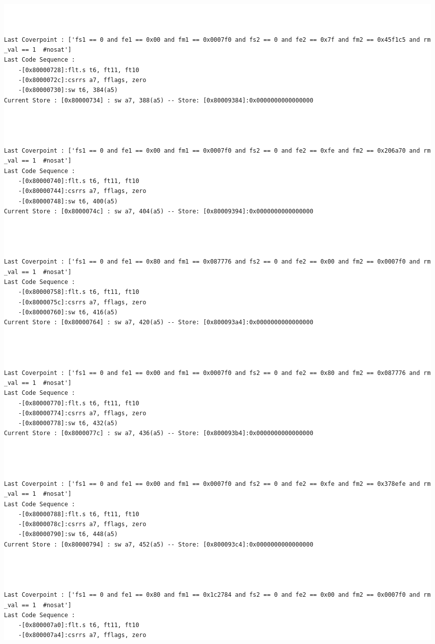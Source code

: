 ```



Last Coverpoint : ['fs1 == 0 and fe1 == 0x00 and fm1 == 0x0007f0 and fs2 == 0 and fe2 == 0x7f and fm2 == 0x45f1c5 and rm_val == 1  #nosat']
Last Code Sequence : 
	-[0x80000728]:flt.s t6, ft11, ft10
	-[0x8000072c]:csrrs a7, fflags, zero
	-[0x80000730]:sw t6, 384(a5)
Current Store : [0x80000734] : sw a7, 388(a5) -- Store: [0x80009384]:0x0000000000000000




Last Coverpoint : ['fs1 == 0 and fe1 == 0x00 and fm1 == 0x0007f0 and fs2 == 0 and fe2 == 0xfe and fm2 == 0x206a70 and rm_val == 1  #nosat']
Last Code Sequence : 
	-[0x80000740]:flt.s t6, ft11, ft10
	-[0x80000744]:csrrs a7, fflags, zero
	-[0x80000748]:sw t6, 400(a5)
Current Store : [0x8000074c] : sw a7, 404(a5) -- Store: [0x80009394]:0x0000000000000000




Last Coverpoint : ['fs1 == 0 and fe1 == 0x80 and fm1 == 0x087776 and fs2 == 0 and fe2 == 0x00 and fm2 == 0x0007f0 and rm_val == 1  #nosat']
Last Code Sequence : 
	-[0x80000758]:flt.s t6, ft11, ft10
	-[0x8000075c]:csrrs a7, fflags, zero
	-[0x80000760]:sw t6, 416(a5)
Current Store : [0x80000764] : sw a7, 420(a5) -- Store: [0x800093a4]:0x0000000000000000




Last Coverpoint : ['fs1 == 0 and fe1 == 0x00 and fm1 == 0x0007f0 and fs2 == 0 and fe2 == 0x80 and fm2 == 0x087776 and rm_val == 1  #nosat']
Last Code Sequence : 
	-[0x80000770]:flt.s t6, ft11, ft10
	-[0x80000774]:csrrs a7, fflags, zero
	-[0x80000778]:sw t6, 432(a5)
Current Store : [0x8000077c] : sw a7, 436(a5) -- Store: [0x800093b4]:0x0000000000000000




Last Coverpoint : ['fs1 == 0 and fe1 == 0x00 and fm1 == 0x0007f0 and fs2 == 0 and fe2 == 0xfe and fm2 == 0x378efe and rm_val == 1  #nosat']
Last Code Sequence : 
	-[0x80000788]:flt.s t6, ft11, ft10
	-[0x8000078c]:csrrs a7, fflags, zero
	-[0x80000790]:sw t6, 448(a5)
Current Store : [0x80000794] : sw a7, 452(a5) -- Store: [0x800093c4]:0x0000000000000000




Last Coverpoint : ['fs1 == 0 and fe1 == 0x80 and fm1 == 0x1c2784 and fs2 == 0 and fe2 == 0x00 and fm2 == 0x0007f0 and rm_val == 1  #nosat']
Last Code Sequence : 
	-[0x800007a0]:flt.s t6, ft11, ft10
	-[0x800007a4]:csrrs a7, fflags, zero
```